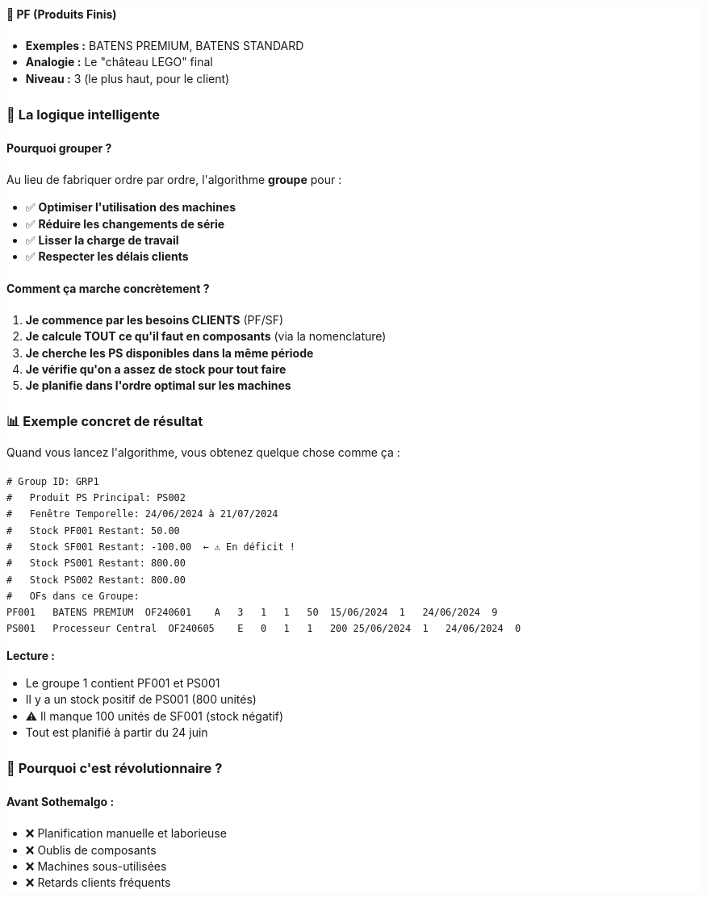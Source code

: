 #### 🔹 **PF (Produits Finis)**
- **Exemples :** BATENS PREMIUM, BATENS STANDARD
- **Analogie :** Le "château LEGO" final
- **Niveau :** 3 (le plus haut, pour le client)

### 🧠 **La logique intelligente**

#### **Pourquoi grouper ?**
Au lieu de fabriquer ordre par ordre, l'algorithme **groupe** pour :
- ✅ **Optimiser l'utilisation des machines**
- ✅ **Réduire les changements de série**
- ✅ **Lisser la charge de travail**
- ✅ **Respecter les délais clients**

#### **Comment ça marche concrètement ?**

1. **Je commence par les besoins CLIENTS** (PF/SF)
2. **Je calcule TOUT ce qu'il faut en composants** (via la nomenclature)
3. **Je cherche les PS disponibles dans la même période**
4. **Je vérifie qu'on a assez de stock pour tout faire**
5. **Je planifie dans l'ordre optimal sur les machines**

### 📊 **Exemple concret de résultat**

Quand vous lancez l'algorithme, vous obtenez quelque chose comme ça :

```
# Group ID: GRP1
#   Produit PS Principal: PS002
#   Fenêtre Temporelle: 24/06/2024 à 21/07/2024
#   Stock PF001 Restant: 50.00
#   Stock SF001 Restant: -100.00  ← ⚠️ En déficit !
#   Stock PS001 Restant: 800.00
#   Stock PS002 Restant: 800.00
#   OFs dans ce Groupe:
PF001	BATENS PREMIUM	OF240601	A	3	1	1	50	15/06/2024	1	24/06/2024	9
PS001	Processeur Central	OF240605	E	0	1	1	200	25/06/2024	1	24/06/2024	0
```

**Lecture :** 
- Le groupe 1 contient PF001 et PS001
- Il y a un stock positif de PS001 (800 unités)
- ⚠️ Il manque 100 unités de SF001 (stock négatif)
- Tout est planifié à partir du 24 juin

### 🚀 **Pourquoi c'est révolutionnaire ?**

#### **Avant Sothemalgo :**
- ❌ Planification manuelle et laborieuse
- ❌ Oublis de composants
- ❌ Machines sous-utilisées
- ❌ Retards clients fréquents
